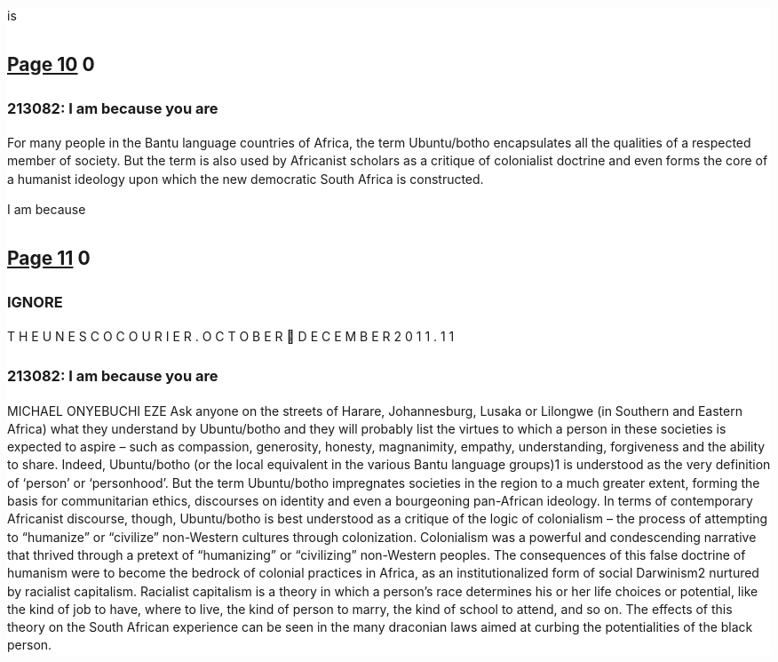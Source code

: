 is

## [Page 10](https://demo.humlab.umu.se/courier/213061eng.pdf#page=10) 0

### 213082: I am because you are

For many people in the Bantu language countries of Africa, the term Ubuntu/botho
encapsulates all the qualities of a respected member of society. But the term is also used
by Africanist scholars as a critique of colonialist doctrine and even forms the core of a
humanist ideology upon which the new democratic South Africa is constructed.



I am because 

## [Page 11](https://demo.humlab.umu.se/courier/213061eng.pdf#page=11) 0

### IGNORE

T H E  U N E S C O  C O U R I E R  . O C T O B E R  D E C E M B E R  2 0 1 1 .  1 1

### 213082: I am because you are

MICHAEL ONYEBUCHI EZE 
Ask anyone on the streets of Harare,
Johannesburg, Lusaka or Lilongwe (in Southern
and Eastern Africa) what they understand by
Ubuntu/botho and they will probably list the
virtues to which a person in these societies is
expected to aspire – such as compassion,
generosity, honesty, magnanimity, empathy,
understanding, forgiveness and the ability to
share. Indeed, Ubuntu/botho (or the local
equivalent in the various Bantu language
groups)1 is understood as the very definition of
‘person’ or ‘personhood’. But the term
Ubuntu/botho impregnates societies in the
region to a much greater extent, forming the
basis for communitarian ethics, discourses on
identity and even a bourgeoning pan-African
ideology. 
In terms of contemporary Africanist
discourse, though, Ubuntu/botho is best
understood as a critique of the logic of
colonialism – the process of attempting to
“humanize” or “civilize” non-Western cultures
through colonization. Colonialism was a
powerful and condescending narrative that
thrived through a pretext of “humanizing” or
“civilizing” non-Western peoples. The
consequences of this false doctrine of humanism
were to become the bedrock of colonial practices
in Africa, as an institutionalized form of social
Darwinism2 nurtured by racialist capitalism. 
Racialist capitalism is a theory in which a
person’s race determines his or her life choices or
potential, like the kind of job to have, where to
live, the kind of person to marry, the kind of
school to attend, and so on. The effects of this
theory on the South African experience can be
seen in the many draconian laws aimed at
curbing the potentialities of the black person.